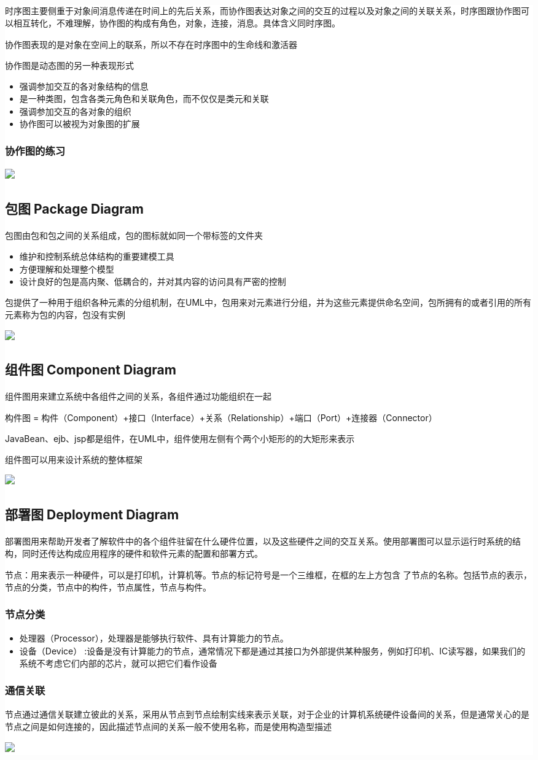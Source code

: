 时序图主要侧重于对象间消息传递在时间上的先后关系，而协作图表达对象之间的交互的过程以及对象之间的关联关系，时序图跟协作图可以相互转化，不难理解，协作图的构成有角色，对象，连接，消息。具体含义同时序图。

协作图表现的是对象在空间上的联系，所以不存在时序图中的生命线和激活器

协作图是动态图的另一种表现形式
* 强调参加交互的各对象结构的信息
* 是一种类图，包含各类元角色和关联角色，而不仅仅是类元和关联
* 强调参加交互的各对象的组织
* 协作图可以被视为对象图的扩展
### 协作图的练习

![](https://s2.ax1x.com/2019/05/08/E6WpUx.jpg)

## 包图 Package Diagram

包图由包和包之间的关系组成，包的图标就如同一个带标签的文件夹
* 维护和控制系统总体结构的重要建模工具
* 方便理解和处理整个模型
* 设计良好的包是高内聚、低耦合的，并对其内容的访问具有严密的控制

包提供了一种用于组织各种元素的分组机制，在UML中，包用来对元素进行分组，并为这些元素提供命名空间，包所拥有的或者引用的所有元素称为包的内容，包没有实例

![](https://s2.ax1x.com/2019/05/08/E6W956.png)
## 组件图 Component Diagram

组件图用来建立系统中各组件之间的关系，各组件通过功能组织在一起

构件图 = 构件（Component）+接口（Interface）+关系（Relationship）+端口（Port）+连接器（Connector） 

JavaBean、ejb、jsp都是组件，在UML中，组件使用左侧有个两个小矩形的的大矩形来表示

组件图可以用来设计系统的整体框架

![](https://s2.ax1x.com/2019/05/08/E6WPPK.png)

## 部署图 Deployment Diagram

部署图用来帮助开发者了解软件中的各个组件驻留在什么硬件位置，以及这些硬件之间的交互关系。使用部署图可以显示运行时系统的结构，同时还传达构成应用程序的硬件和软件元素的配置和部署方式。  

节点：用来表示一种硬件，可以是打印机，计算机等。节点的标记符号是一个三维框，在框的左上方包含 了节点的名称。包括节点的表示，节点的分类，节点中的构件，节点属性，节点与构件。  

### 节点分类

* 处理器（Processor），处理器是能够执行软件、具有计算能力的节点。
* 设备（Device） :设备是没有计算能力的节点，通常情况下都是通过其接口为外部提供某种服务，例如打印机、IC读写器，如果我们的系统不考虑它们内部的芯片，就可以把它们看作设备 

### 通信关联

节点通过通信关联建立彼此的关系，采用从节点到节点绘制实线来表示关联，对于企业的计算机系统硬件设备间的关系，但是通常关心的是节点之间是如何连接的，因此描述节点间的关系一般不使用名称，而是使用构造型描述 

![](https://s2.ax1x.com/2019/05/08/E6WmVI.png)